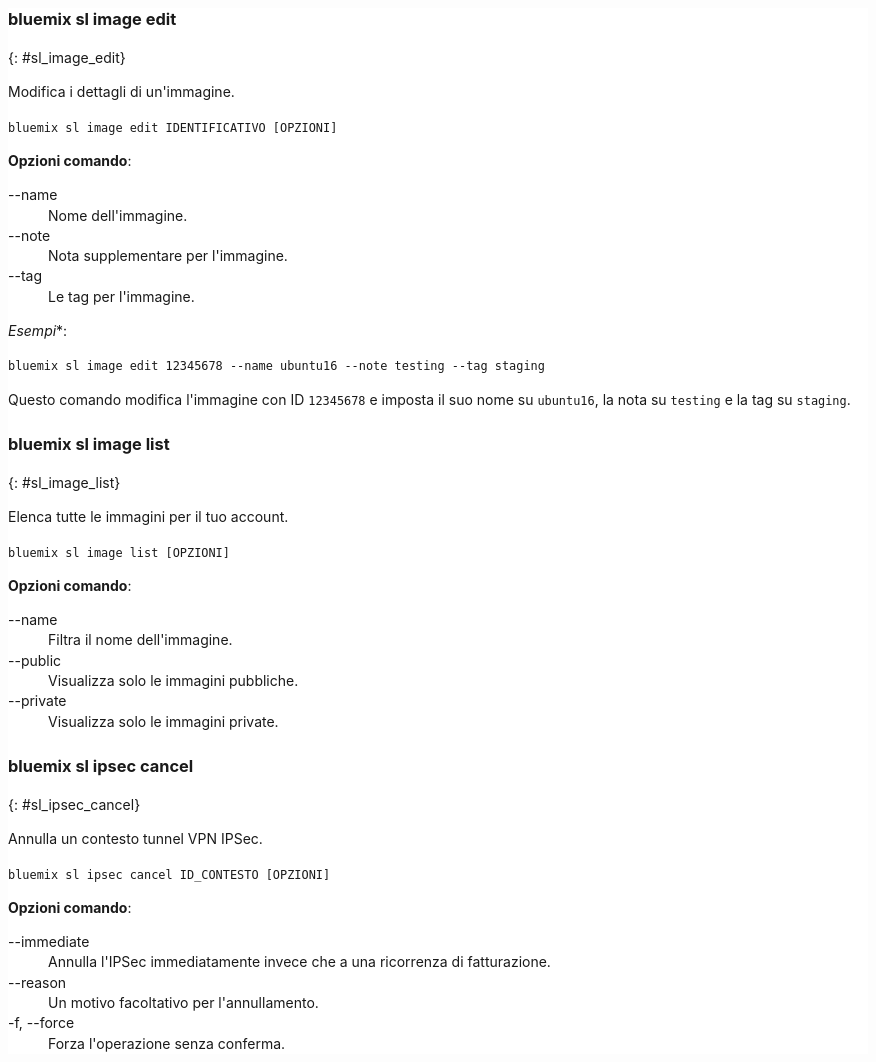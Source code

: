### bluemix sl image edit 
{: #sl_image_edit} 

Modifica i dettagli di un'immagine.
```
bluemix sl image edit IDENTIFICATIVO [OPZIONI]
```

<strong>Opzioni comando</strong>:
<dl>
<dt>--name</dt>
<dd>Nome dell'immagine.</dd>
<dt>--note</dt>
<dd>Nota supplementare per l'immagine.</dd>
<dt>--tag</dt>
<dd>Le tag per l'immagine.</dd>
</dl>

*Esempi**:
```  
bluemix sl image edit 12345678 --name ubuntu16 --note testing --tag staging
```
Questo comando modifica l'immagine con ID `12345678` e imposta il suo nome su `ubuntu16`, la nota su `testing` e la tag su `staging`.

### bluemix sl image list 
{: #sl_image_list} 

Elenca tutte le immagini per il tuo account.
```
bluemix sl image list [OPZIONI]
```

<strong>Opzioni comando</strong>:
<dl>
<dt>--name</dt>
<dd>Filtra il nome dell'immagine.</dd>
<dt>--public</dt>
<dd>Visualizza solo le immagini pubbliche.</dd>
<dt>--private</dt>
<dd>Visualizza solo le immagini private.</dd>
</dl>

### bluemix sl ipsec cancel 
{: #sl_ipsec_cancel} 

Annulla un contesto tunnel VPN IPSec.
```
bluemix sl ipsec cancel ID_CONTESTO [OPZIONI]
```

<strong>Opzioni comando</strong>:
<dl>
<dt>--immediate</dt>
<dd>Annulla l'IPSec immediatamente invece che a una ricorrenza di fatturazione.</dd>
<dt>--reason</dt>
<dd>Un motivo facoltativo per l'annullamento.</dd>
<dt>-f, --force</dt>
<dd>Forza l'operazione senza conferma.</dd>
</dl>
